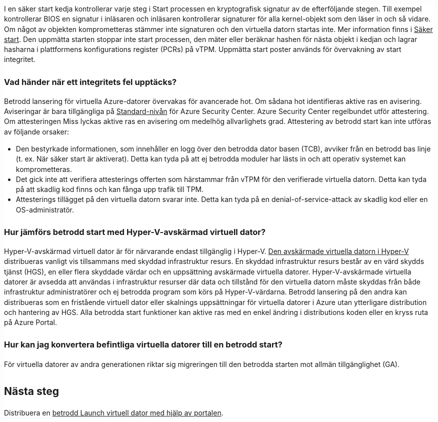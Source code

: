 I en säker start kedja kontrollerar varje steg i Start processen en kryptografisk signatur av de efterföljande stegen. Till exempel kontrollerar BIOS en signatur i inläsaren och inläsaren kontrollerar signaturer för alla kernel-objekt som den läser in och så vidare. Om något av objekten komprometteras stämmer inte signaturen och den virtuella datorn startas inte. Mer information finns i [Säker start](/windows-hardware/design/device-experiences/oem-secure-boot). Den uppmätta starten stoppar inte start processen, den mäter eller beräknar hashen för nästa objekt i kedjan och lagrar hasharna i plattformens konfigurations register (PCRs) på vTPM. Uppmätta start poster används för övervakning av start integritet.

### <a name="what-happens-when-an-integrity-fault-is-detected"></a>Vad händer när ett integritets fel upptäcks?

Betrodd lansering för virtuella Azure-datorer övervakas för avancerade hot. Om sådana hot identifieras aktive ras en avisering. Aviseringar är bara tillgängliga på [Standard-nivån](/azure/security-center/security-center-pricing) för Azure Security Center.
Azure Security Center regelbundet utför attestering. Om attesteringen Miss lyckas aktive ras en avisering om medelhög allvarlighets grad. Attestering av betrodd start kan inte utföras av följande orsaker: 
- Den bestyrkade informationen, som innehåller en logg över den betrodda dator basen (TCB), avviker från en betrodd bas linje (t. ex. När säker start är aktiverat). Detta kan tyda på att ej betrodda moduler har lästs in och att operativ systemet kan komprometteras.
- Det gick inte att verifiera attesterings offerten som härstammar från vTPM för den verifierade virtuella datorn. Detta kan tyda på att skadlig kod finns och kan fånga upp trafik till TPM. 
- Attesterings tillägget på den virtuella datorn svarar inte. Detta kan tyda på en denial-of-service-attack av skadlig kod eller en OS-administratör.

  
### <a name="how-does-trusted-launch-compared-to-hyper-v-shielded-vm"></a>Hur jämförs betrodd start med Hyper-V-avskärmad virtuell dator?
Hyper-V-avskärmad virtuell dator är för närvarande endast tillgänglig i Hyper-V. [Den avskärmade virtuella datorn i Hyper-V](/windows-server/security/guarded-fabric-shielded-vm/guarded-fabric-and-shielded-vms) distribueras vanligt vis tillsammans med skyddad infrastruktur resurs. En skyddad infrastruktur resurs består av en värd skydds tjänst (HGS), en eller flera skyddade värdar och en uppsättning avskärmade virtuella datorer. Hyper-V-avskärmade virtuella datorer är avsedda att användas i infrastruktur resurser där data och tillstånd för den virtuella datorn måste skyddas från både infrastruktur administratörer och ej betrodda program som körs på Hyper-V-värdarna. Betrodd lansering på den andra kan distribueras som en fristående virtuell dator eller skalnings uppsättningar för virtuella datorer i Azure utan ytterligare distribution och hantering av HGS. Alla betrodda start funktioner kan aktive ras med en enkel ändring i distributions koden eller en kryss ruta på Azure Portal.  

### <a name="how-can-i-convert-existing-vms-to-trusted-launch"></a>Hur kan jag konvertera befintliga virtuella datorer till en betrodd start?
För virtuella datorer av andra generationen riktar sig migreringen till den betrodda starten mot allmän tillgänglighet (GA).

## <a name="next-steps"></a>Nästa steg

Distribuera en [betrodd Launch virtuell dator med hjälp av portalen](trusted-launch-portal.md).
